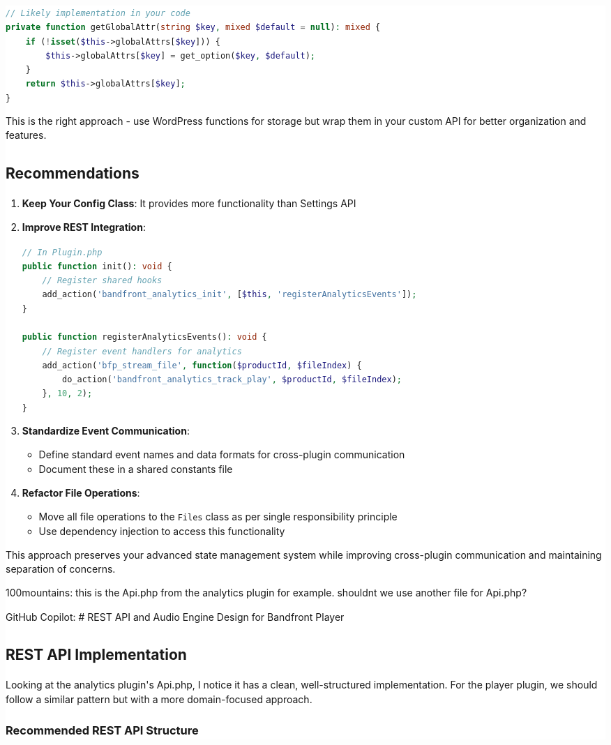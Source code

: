 ```php
// Likely implementation in your code
private function getGlobalAttr(string $key, mixed $default = null): mixed {
    if (!isset($this->globalAttrs[$key])) {
        $this->globalAttrs[$key] = get_option($key, $default);
    }
    return $this->globalAttrs[$key];
}
```

This is the right approach - use WordPress functions for storage but wrap them in your custom API for better organization and features.

## Recommendations

1. **Keep Your Config Class**: It provides more functionality than Settings API

2. **Improve REST Integration**:
   ```php
   // In Plugin.php
   public function init(): void {
       // Register shared hooks
       add_action('bandfront_analytics_init', [$this, 'registerAnalyticsEvents']);
   }
   
   public function registerAnalyticsEvents(): void {
       // Register event handlers for analytics
       add_action('bfp_stream_file', function($productId, $fileIndex) {
           do_action('bandfront_analytics_track_play', $productId, $fileIndex);
       }, 10, 2);
   }
   ```

3. **Standardize Event Communication**:
   - Define standard event names and data formats for cross-plugin communication
   - Document these in a shared constants file

4. **Refactor File Operations**:
   - Move all file operations to the `Files` class as per single responsibility principle
   - Use dependency injection to access this functionality

This approach preserves your advanced state management system while improving cross-plugin communication and maintaining separation of concerns.

100mountains: this is the Api.php from the analytics plugin for example. shouldnt we use another file for Api.php? 

GitHub Copilot: # REST API and Audio Engine Design for Bandfront Player

## REST API Implementation

Looking at the analytics plugin's Api.php, I notice it has a clean, well-structured implementation. For the player plugin, we should follow a similar pattern but with a more domain-focused approach.

### Recommended REST API Structure
